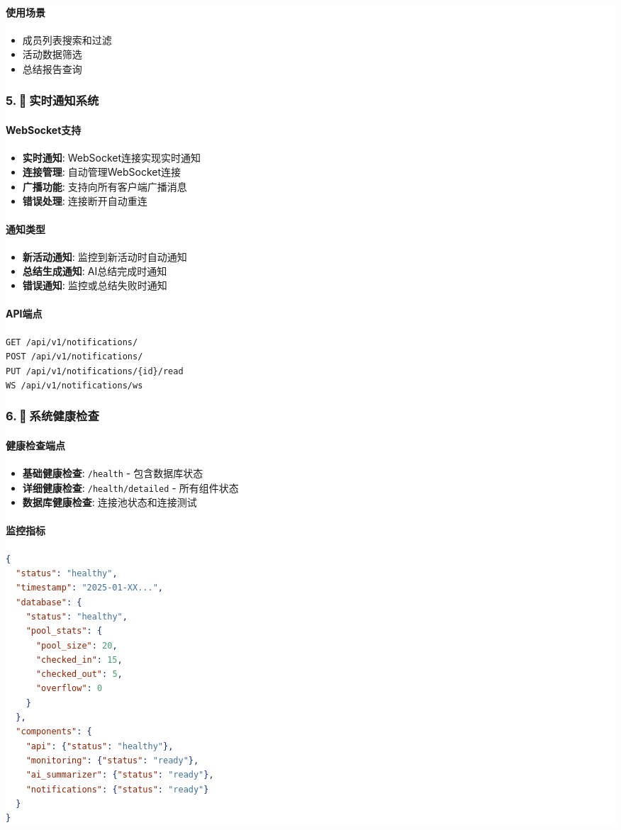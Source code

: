 #### 使用场景
- 成员列表搜索和过滤
- 活动数据筛选
- 总结报告查询

### 5. 🔔 实时通知系统

#### WebSocket支持
- **实时通知**: WebSocket连接实现实时通知
- **连接管理**: 自动管理WebSocket连接
- **广播功能**: 支持向所有客户端广播消息
- **错误处理**: 连接断开自动重连

#### 通知类型
- **新活动通知**: 监控到新活动时自动通知
- **总结生成通知**: AI总结完成时通知
- **错误通知**: 监控或总结失败时通知

#### API端点
```
GET /api/v1/notifications/
POST /api/v1/notifications/
PUT /api/v1/notifications/{id}/read
WS /api/v1/notifications/ws
```

### 6. 🏥 系统健康检查

#### 健康检查端点
- **基础健康检查**: `/health` - 包含数据库状态
- **详细健康检查**: `/health/detailed` - 所有组件状态
- **数据库健康检查**: 连接池状态和连接测试

#### 监控指标
```json
{
  "status": "healthy",
  "timestamp": "2025-01-XX...",
  "database": {
    "status": "healthy",
    "pool_stats": {
      "pool_size": 20,
      "checked_in": 15,
      "checked_out": 5,
      "overflow": 0
    }
  },
  "components": {
    "api": {"status": "healthy"},
    "monitoring": {"status": "ready"},
    "ai_summarizer": {"status": "ready"},
    "notifications": {"status": "ready"}
  }
}
```
